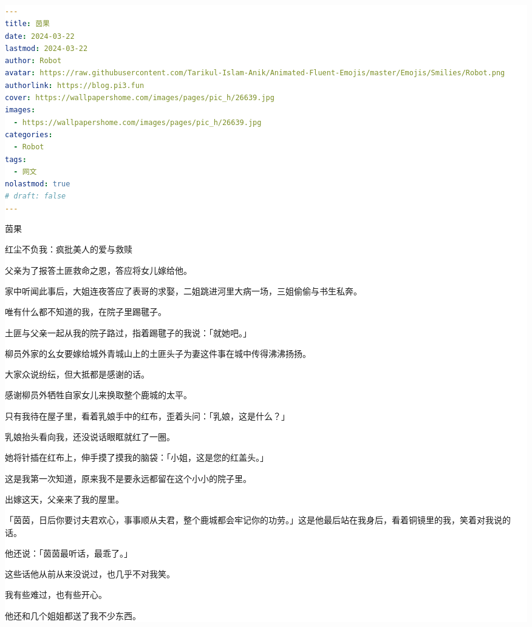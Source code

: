 ```yaml
---
title: 茵果
date: 2024-03-22
lastmod: 2024-03-22
author: Robot
avatar: https://raw.githubusercontent.com/Tarikul-Islam-Anik/Animated-Fluent-Emojis/master/Emojis/Smilies/Robot.png
authorlink: https://blog.pi3.fun
cover: https://wallpapershome.com/images/pages/pic_h/26639.jpg
images:
  - https://wallpapershome.com/images/pages/pic_h/26639.jpg
categories:
  - Robot
tags:
  - 网文
nolastmod: true
# draft: false
---
```




茵果

红尘不负我：疯批美人的爱与救赎

父亲为了报答土匪救命之恩，答应将女儿嫁给他。

家中听闻此事后，大姐连夜答应了表哥的求娶，二姐跳进河里大病一场，三姐偷偷与书生私奔。

唯有什么都不知道的我，在院子里踢毽子。

土匪与父亲一起从我的院子路过，指着踢毽子的我说：「就她吧。」

柳员外家的幺女要嫁给城外青城山上的土匪头子为妻这件事在城中传得沸沸扬扬。

大家众说纷纭，但大抵都是感谢的话。

感谢柳员外牺牲自家女儿来换取整个鹿城的太平。

只有我待在屋子里，看着乳娘手中的红布，歪着头问：「乳娘，这是什么？」

乳娘抬头看向我，还没说话眼眶就红了一圈。

她将针插在红布上，伸手摸了摸我的脑袋：「小姐，这是您的红盖头。」

这是我第一次知道，原来我不是要永远都留在这个小小的院子里。

出嫁这天，父亲来了我的屋里。

「茵茵，日后你要讨夫君欢心，事事顺从夫君，整个鹿城都会牢记你的功劳。」这是他最后站在我身后，看着铜镜里的我，笑着对我说的话。

他还说：「茵茵最听话，最乖了。」

这些话他从前从来没说过，也几乎不对我笑。

我有些难过，也有些开心。

他还和几个姐姐都送了我不少东西。
